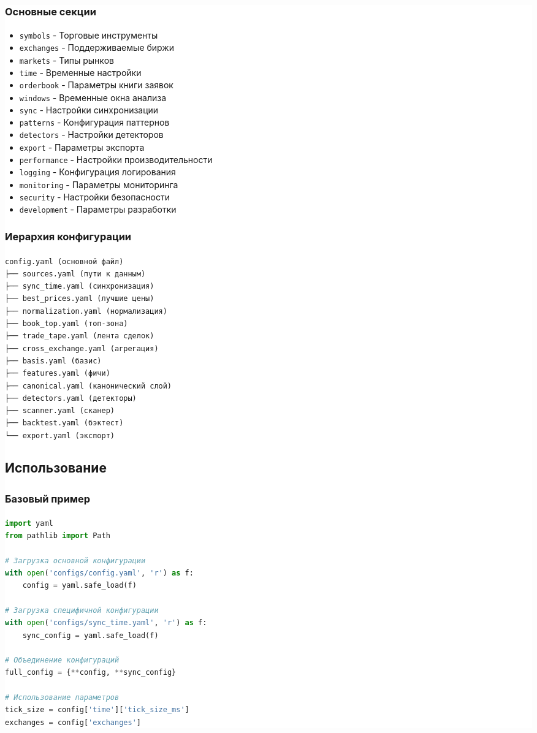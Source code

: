 ### Основные секции
- `symbols` - Торговые инструменты
- `exchanges` - Поддерживаемые биржи
- `markets` - Типы рынков
- `time` - Временные настройки
- `orderbook` - Параметры книги заявок
- `windows` - Временные окна анализа
- `sync` - Настройки синхронизации
- `patterns` - Конфигурация паттернов
- `detectors` - Настройки детекторов
- `export` - Параметры экспорта
- `performance` - Настройки производительности
- `logging` - Конфигурация логирования
- `monitoring` - Параметры мониторинга
- `security` - Настройки безопасности
- `development` - Параметры разработки

### Иерархия конфигурации
```
config.yaml (основной файл)
├── sources.yaml (пути к данным)
├── sync_time.yaml (синхронизация)
├── best_prices.yaml (лучшие цены)
├── normalization.yaml (нормализация)
├── book_top.yaml (топ-зона)
├── trade_tape.yaml (лента сделок)
├── cross_exchange.yaml (агрегация)
├── basis.yaml (базис)
├── features.yaml (фичи)
├── canonical.yaml (канонический слой)
├── detectors.yaml (детекторы)
├── scanner.yaml (сканер)
├── backtest.yaml (бэктест)
└── export.yaml (экспорт)
```

## Использование

### Базовый пример
```python
import yaml
from pathlib import Path

# Загрузка основной конфигурации
with open('configs/config.yaml', 'r') as f:
    config = yaml.safe_load(f)

# Загрузка специфичной конфигурации
with open('configs/sync_time.yaml', 'r') as f:
    sync_config = yaml.safe_load(f)

# Объединение конфигураций
full_config = {**config, **sync_config}

# Использование параметров
tick_size = config['time']['tick_size_ms']
exchanges = config['exchanges']
```
